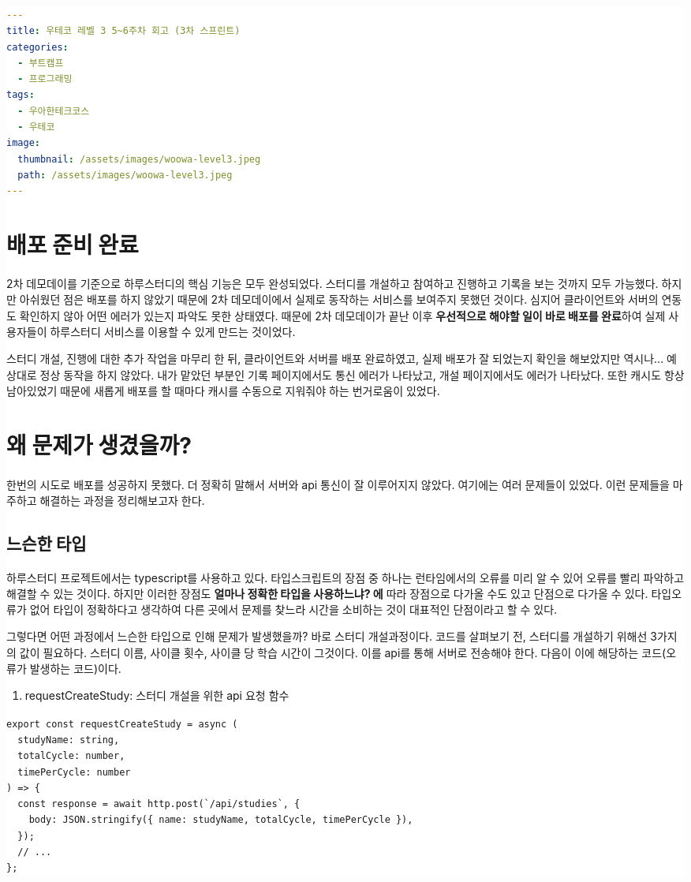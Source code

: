 ```yaml
---
title: 우테코 레벨 3 5~6주차 회고 (3차 스프린트)
categories:
  - 부트캠프
  - 프로그래밍
tags:
  - 우아한테크코스
  - 우테코
image:
  thumbnail: /assets/images/woowa-level3.jpeg
  path: /assets/images/woowa-level3.jpeg
---
```


# 배포 준비 완료

2차 데모데이를 기준으로 하루스터디의 핵심 기능은 모두 완성되었다. 스터디를 개설하고 참여하고 진행하고 기록을 보는 것까지 모두 가능했다. 하지만 아쉬웠던 점은 배포를 하지 않았기 때문에 2차 데모데이에서 실제로 동작하는 서비스를 보여주지 못했던 것이다. 심지어 클라이언트와 서버의 연동도 확인하지 않아 어떤 에러가 있는지 파악도 못한 상태였다. 때문에 2차 데모데이가 끝난 이후 **우선적으로 해야할 일이 바로 배포를 완료**하여 실제 사용자들이 하루스터디 서비스를 이용할 수 있게 만드는 것이었다.

스터디 개설, 진행에 대한 추가 작업을 마무리 한 뒤, 클라이언트와 서버를 배포 완료하였고, 실제 배포가 잘 되었는지 확인을 해보았지만 역시나... 예상대로 정상 동작을 하지 않았다. 내가 맡았던 부분인 기록 페이지에서도 통신 에러가 나타났고, 개설 페이지에서도 에러가 나타났다. 또한 캐시도 항상 남아있었기 때문에 새롭게 배포를 할 때마다 캐시를 수동으로 지워줘야 하는 번거로움이 있었다.

# 왜 문제가 생겼을까?

한번의 시도로 배포를 성공하지 못했다. 더 정확히 말해서 서버와 api 통신이 잘 이루어지지 않았다. 여기에는 여러 문제들이 있었다. 이런 문제들을 마주하고 해결하는 과정을 정리해보고자 한다.

## 느슨한 타입

하루스터디 프로젝트에서는 typescript를 사용하고 있다. 타입스크립트의 장점 중 하나는 런타임에서의 오류를 미리 알 수 있어 오류를 빨리 파악하고 해결할 수 있는 것이다. 하지만 이러한 장점도 **얼마나 정확한 타입을 사용하느냐? 에** 따라 장점으로 다가올 수도 있고 단점으로 다가올 수 있다. 타입오류가 없어 타입이 정확하다고 생각하여 다른 곳에서 문제를 찾느라 시간을 소비하는 것이 대표적인 단점이라고 할 수 있다.

그렇다면 어떤 과정에서 느슨한 타입으로 인해 문제가 발생했을까? 바로 스터디 개설과정이다. 코드를 살펴보기 전, 스터디를 개설하기 위해선 3가지의 값이 필요하다. 스터디 이름, 사이클 횟수, 사이클 당 학습 시간이 그것이다. 이를 api를 통해 서버로 전송해야 한다. 다음이 이에 해당하는 코드(오류가 발생하는 코드)이다.

1. requestCreateStudy: 스터디 개설을 위한 api 요청 함수

```tsx
export const requestCreateStudy = async (
  studyName: string,
  totalCycle: number,
  timePerCycle: number
) => {
  const response = await http.post(`/api/studies`, {
    body: JSON.stringify({ name: studyName, totalCycle, timePerCycle }),
  });
  // ...
};
```
